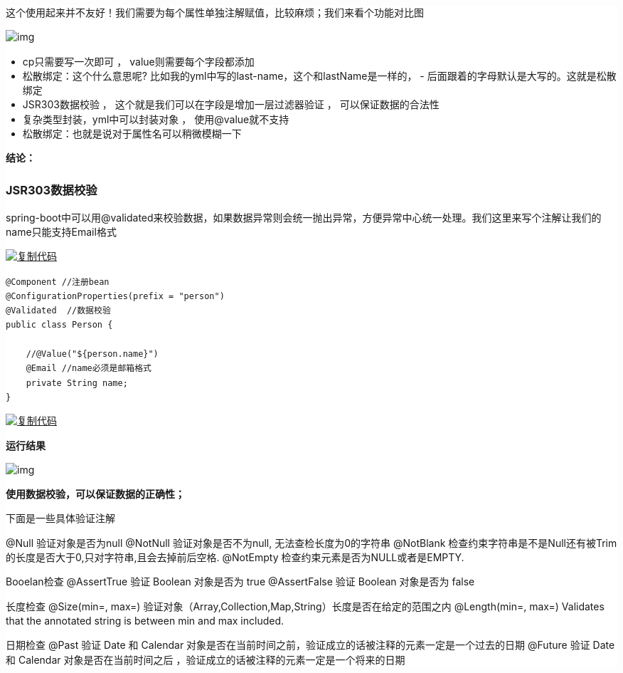 
这个使用起来并不友好！我们需要为每个属性单独注解赋值，比较麻烦；我们来看个功能对比图

![img](https://img2018.cnblogs.com/blog/1418974/201907/1418974-20190728164637719-1038154879.png)

-  cp只需要写一次即可 ， value则需要每个字段都添加
- 松散绑定：这个什么意思呢? 比如我的yml中写的last-name，这个和lastName是一样的， - 后面跟着的字母默认是大写的。这就是松散绑定
- JSR303数据校验 ， 这个就是我们可以在字段是增加一层过滤器验证 ， 可以保证数据的合法性
- 复杂类型封装，yml中可以封装对象 ， 使用@value就不支持
- 松散绑定：也就是说对于属性名可以稍微模糊一下

 **结论：**

###  JSR303数据校验

spring-boot中可以用@validated来校验数据，如果数据异常则会统一抛出异常，方便异常中心统一处理。我们这里来写个注解让我们的name只能支持Email格式

[![复制代码](https://common.cnblogs.com/images/copycode.gif)](javascript:void(0);)

```
@Component //注册bean
@ConfigurationProperties(prefix = "person")
@Validated  //数据校验
public class Person {

    //@Value("${person.name}")
    @Email //name必须是邮箱格式
    private String name;
}
```

[![复制代码](https://common.cnblogs.com/images/copycode.gif)](javascript:void(0);)

 

**运行结果** 

 ![img](https://img2018.cnblogs.com/blog/1418974/201907/1418974-20190728170423075-754365376.png)

**使用数据校验，可以保证数据的正确性；**

下面是一些具体验证注解

@Null 验证对象是否为null 
@NotNull 验证对象是否不为null, 无法查检长度为0的字符串 
@NotBlank 检查约束字符串是不是Null还有被Trim的长度是否大于0,只对字符串,且会去掉前后空格. 
@NotEmpty 检查约束元素是否为NULL或者是EMPTY.

Booelan检查 
@AssertTrue 验证 Boolean 对象是否为 true 
@AssertFalse 验证 Boolean 对象是否为 false

长度检查 
@Size(min=, max=) 验证对象（Array,Collection,Map,String）长度是否在给定的范围之内 
@Length(min=, max=) Validates that the annotated string is between min and max included.

日期检查 
@Past 验证 Date 和 Calendar 对象是否在当前时间之前，验证成立的话被注释的元素一定是一个过去的日期 
@Future 验证 Date 和 Calendar 对象是否在当前时间之后 ，验证成立的话被注释的元素一定是一个将来的日期 
